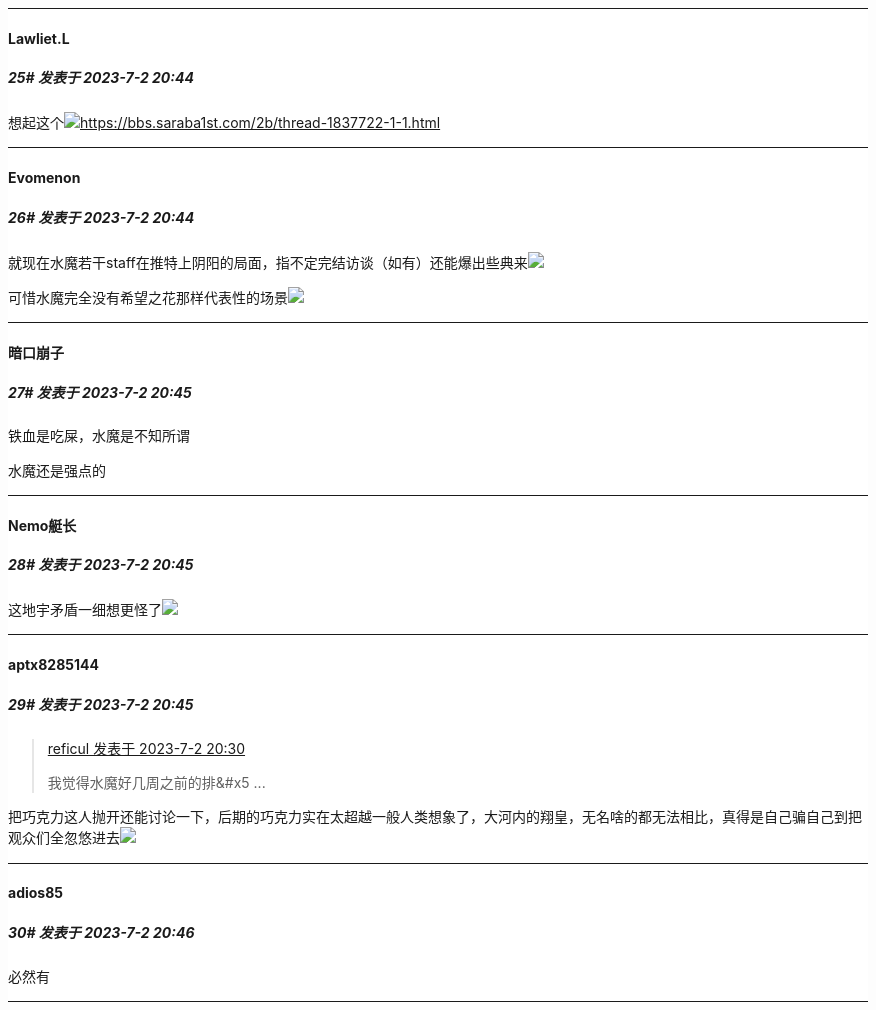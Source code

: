*****

####  Lawliet.L  
##### 25#       发表于 2023-7-2 20:44

想起这个<img src="https://static.saraba1st.com/image/smiley/face2017/067.png" referrerpolicy="no-referrer">https://bbs.saraba1st.com/2b/thread-1837722-1-1.html

*****

####  Evomenon  
##### 26#       发表于 2023-7-2 20:44

就现在水魔若干staff在推特上阴阳的局面，指不定完结访谈（如有）还能爆出些典来<img src="https://static.saraba1st.com/image/smiley/face2017/067.png" referrerpolicy="no-referrer">

可惜水魔完全没有希望之花那样代表性的场景<img src="https://static.saraba1st.com/image/smiley/face2017/053.png" referrerpolicy="no-referrer">

*****

####  暗口崩子  
##### 27#       发表于 2023-7-2 20:45

铁血是吃屎，水魔是不知所谓

水魔还是强点的

*****

####  Nemo艇长  
##### 28#       发表于 2023-7-2 20:45

这地宇矛盾一细想更怪了<img src="https://static.saraba1st.com/image/smiley/face2017/009.gif" referrerpolicy="no-referrer">

*****

####  aptx8285144  
##### 29#       发表于 2023-7-2 20:45

<blockquote><a href="httphttps://bbs.saraba1st.com/2b/forum.php?mod=redirect&amp;goto=findpost&amp;pid=61520719&amp;ptid=2142714" target="_blank">reficul 发表于 2023-7-2 20:30</a>

我觉得水魔好几周之前的排&amp;#x5 ...</blockquote>
把巧克力这人抛开还能讨论一下，后期的巧克力实在太超越一般人类想象了，大河内的翔皇，无名啥的都无法相比，真得是自己骗自己到把观众们全忽悠进去<img src="https://static.saraba1st.com/image/smiley/face2017/067.png" referrerpolicy="no-referrer">

*****

####  adios85  
##### 30#       发表于 2023-7-2 20:46

必然有


*****
